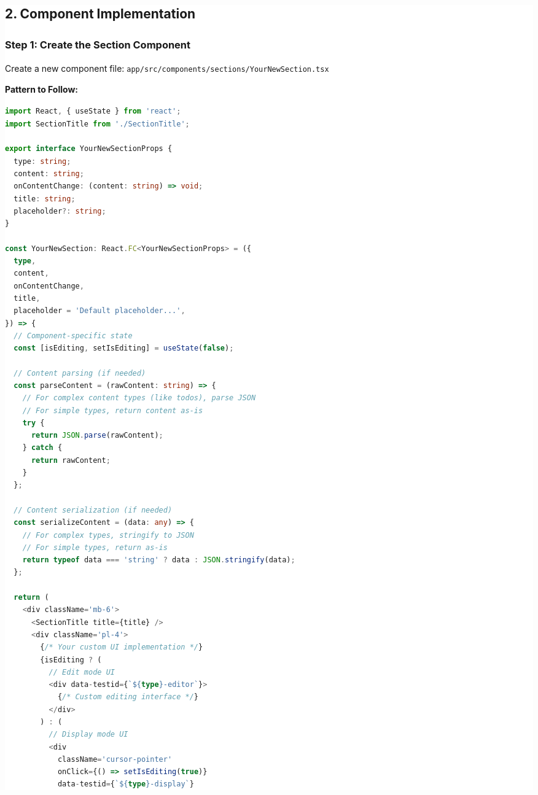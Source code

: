 ## 2. Component Implementation

### Step 1: Create the Section Component

Create a new component file: `app/src/components/sections/YourNewSection.tsx`

**Pattern to Follow:**
```typescript
import React, { useState } from 'react';
import SectionTitle from './SectionTitle';

export interface YourNewSectionProps {
  type: string;
  content: string;
  onContentChange: (content: string) => void;
  title: string;
  placeholder?: string;
}

const YourNewSection: React.FC<YourNewSectionProps> = ({
  type,
  content,
  onContentChange,
  title,
  placeholder = 'Default placeholder...',
}) => {
  // Component-specific state
  const [isEditing, setIsEditing] = useState(false);

  // Content parsing (if needed)
  const parseContent = (rawContent: string) => {
    // For complex content types (like todos), parse JSON
    // For simple types, return content as-is
    try {
      return JSON.parse(rawContent);
    } catch {
      return rawContent;
    }
  };

  // Content serialization (if needed)
  const serializeContent = (data: any) => {
    // For complex types, stringify to JSON
    // For simple types, return as-is
    return typeof data === 'string' ? data : JSON.stringify(data);
  };

  return (
    <div className='mb-6'>
      <SectionTitle title={title} />
      <div className='pl-4'>
        {/* Your custom UI implementation */}
        {isEditing ? (
          // Edit mode UI
          <div data-testid={`${type}-editor`}>
            {/* Custom editing interface */}
          </div>
        ) : (
          // Display mode UI
          <div 
            className='cursor-pointer'
            onClick={() => setIsEditing(true)}
            data-testid={`${type}-display`}
```